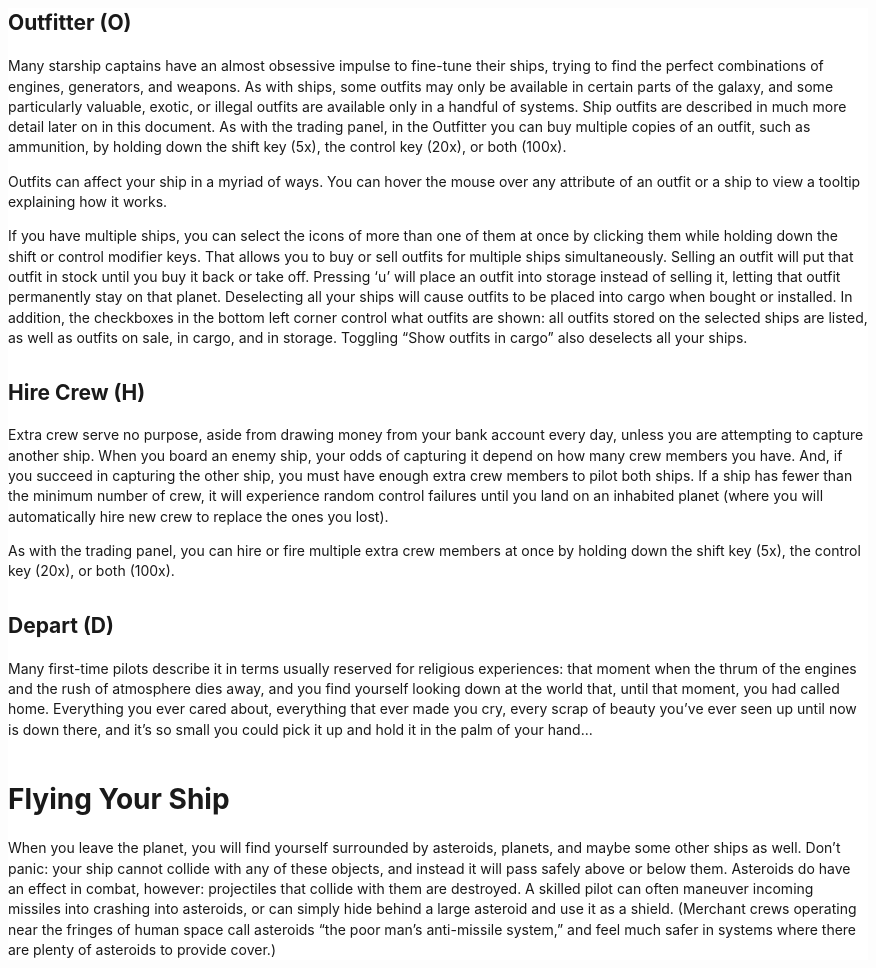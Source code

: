 ## Outfitter (O)

Many starship captains have an almost obsessive impulse to fine-tune their ships, trying to find the perfect combinations of engines, generators, and weapons. As with ships, some outfits may only be available in certain parts of the galaxy, and some particularly valuable, exotic, or illegal outfits are available only in a handful of systems. Ship outfits are described in much more detail later on in this document. As with the trading panel, in the Outfitter you can buy multiple copies of an outfit, such as ammunition, by holding down the shift key (5x), the control key (20x), or both (100x).

Outfits can affect your ship in a myriad of ways. You can hover the mouse over any attribute of an outfit or a ship to view a tooltip explaining how it works.

If you have multiple ships, you can select the icons of more than one of them at once by clicking them while holding down the shift or control modifier keys. That allows you to buy or sell outfits for multiple ships simultaneously. Selling an outfit will put that outfit in stock until you buy it back or take off. Pressing &lsquo;u&rsquo; will place an outfit into storage instead of selling it, letting that outfit permanently stay on that planet. Deselecting all your ships will cause outfits to be placed into cargo when bought or installed. In addition, the checkboxes in the bottom left corner control what outfits are shown: all outfits stored on the selected ships are listed, as well as outfits on sale, in cargo, and in storage. Toggling &ldquo;Show outfits in cargo&rdquo; also deselects all your ships.

## Hire Crew (H)

Extra crew serve no purpose, aside from drawing money from your bank account every day, unless you are attempting to capture another ship. When you board an enemy ship, your odds of capturing it depend on how many crew members you have. And, if you succeed in capturing the other ship, you must have enough extra crew members to pilot both ships. If a ship has fewer than the minimum number of crew, it will experience random control failures until you land on an inhabited planet (where you will automatically hire new crew to replace the ones you lost).

As with the trading panel, you can hire or fire multiple extra crew members at once by holding down the shift key (5x), the control key (20x), or both (100x).

## Depart (D)

Many first-time pilots describe it in terms usually reserved for religious experiences: that moment when the thrum of the engines and the rush of atmosphere dies away, and you find yourself looking down at the world that, until that moment, you had called home. Everything you ever cared about, everything that ever made you cry, every scrap of beauty you&rsquo;ve ever seen up until now is down there, and it&rsquo;s so small you could pick it up and hold it in the palm of your hand...

# Flying Your Ship

When you leave the planet, you will find yourself surrounded by asteroids, planets, and maybe some other ships as well. Don&rsquo;t panic: your ship cannot collide with any of these objects, and instead it will pass safely above or below them. Asteroids do have an effect in combat, however: projectiles that collide with them are destroyed. A skilled pilot can often maneuver incoming missiles into crashing into asteroids, or can simply hide behind a large asteroid and use it as a shield. (Merchant crews operating near the fringes of human space call asteroids &ldquo;the poor man&rsquo;s anti-missile system,&rdquo; and feel much safer in systems where there are plenty of asteroids to provide cover.)
